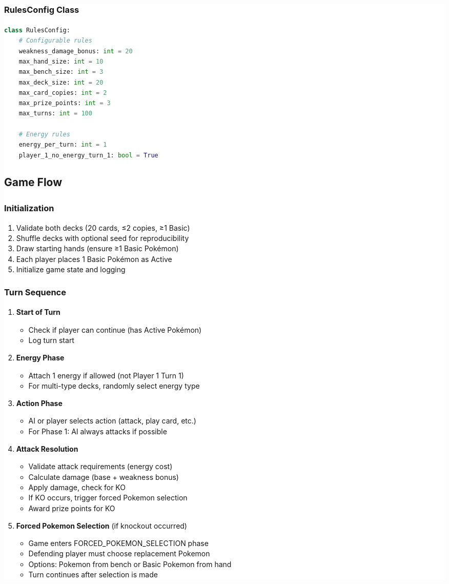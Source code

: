### RulesConfig Class
```python
class RulesConfig:
    # Configurable rules
    weakness_damage_bonus: int = 20
    max_hand_size: int = 10
    max_bench_size: int = 3
    max_deck_size: int = 20
    max_card_copies: int = 2
    max_prize_points: int = 3
    max_turns: int = 100
    
    # Energy rules
    energy_per_turn: int = 1
    player_1_no_energy_turn_1: bool = True
```

## Game Flow

### Initialization
1. Validate both decks (20 cards, ≤2 copies, ≥1 Basic)
2. Shuffle decks with optional seed for reproducibility
3. Draw starting hands (ensure ≥1 Basic Pokémon)
4. Each player places 1 Basic Pokémon as Active
5. Initialize game state and logging

### Turn Sequence
1. **Start of Turn**
   - Check if player can continue (has Active Pokémon)
   - Log turn start
   
2. **Energy Phase**
   - Attach 1 energy if allowed (not Player 1 Turn 1)
   - For multi-type decks, randomly select energy type
   
3. **Action Phase**
   - AI or player selects action (attack, play card, etc.)
   - For Phase 1: AI always attacks if possible
   
4. **Attack Resolution**
   - Validate attack requirements (energy cost)
   - Calculate damage (base + weakness bonus)
   - Apply damage, check for KO
   - If KO occurs, trigger forced Pokemon selection
   - Award prize points for KO
   
5. **Forced Pokemon Selection** (if knockout occurred)
   - Game enters FORCED_POKEMON_SELECTION phase
   - Defending player must choose replacement Pokemon
   - Options: Pokemon from bench or Basic Pokemon from hand
   - Turn continues after selection is made
   